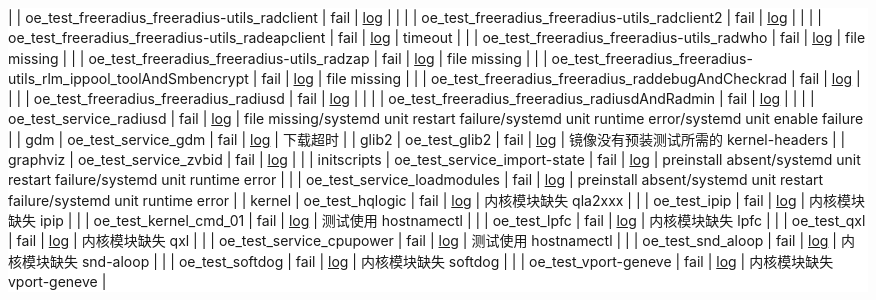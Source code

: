 |                    | oe_test_freeradius_freeradius-utils_radclient                | fail | [log](./mugen-riscv/logs/freeradius/oe_test_freeradius_freeradius-utils_radclient/2023-05-26-17:33:18.log) |                                                              |
|                    | oe_test_freeradius_freeradius-utils_radclient2               | fail | [log](./mugen-riscv/logs/freeradius/oe_test_freeradius_freeradius-utils_radclient2/2023-05-26-17:47:10.log) |                                                              |
|                    | oe_test_freeradius_freeradius-utils_radeapclient             | fail | [log](./mugen-riscv/logs/freeradius/oe_test_freeradius_freeradius-utils_radeapclient/2023-05-26-18:08:32.log) | timeout                                                      |
|                    | oe_test_freeradius_freeradius-utils_radwho                   | fail | [log](./mugen-riscv/logs/freeradius/oe_test_freeradius_freeradius-utils_radwho/2023-05-26-18:57:24.log) | file missing                                                 |
|                    | oe_test_freeradius_freeradius-utils_radzap                   | fail | [log](./mugen-riscv/logs/freeradius/oe_test_freeradius_freeradius-utils_radzap/2023-05-26-18:58:31.log) | file missing                                                 |
|                    | oe_test_freeradius_freeradius-utils_rlm_ippool_toolAndSmbencrypt | fail | [log](./mugen-riscv/logs/freeradius/oe_test_freeradius_freeradius-utils_rlm_ippool_toolAndSmbencrypt/2023-05-26-19:00:20.log) | file missing                                                 |
|                    | oe_test_freeradius_freeradius_raddebugAndCheckrad            | fail | [log](./mugen-riscv/logs/freeradius/oe_test_freeradius_freeradius_raddebugAndCheckrad/2023-05-26-17:00:58.log) |                                                              |
|                    | oe_test_freeradius_freeradius_radiusd                        | fail | [log](./mugen-riscv/logs/freeradius/oe_test_freeradius_freeradius_radiusd/2023-05-26-17:19:22.log) |                                                              |
|                    | oe_test_freeradius_freeradius_radiusdAndRadmin               | fail | [log](./mugen-riscv/logs/freeradius/oe_test_freeradius_freeradius_radiusdAndRadmin/2023-05-26-17:25:19.log) |                                                              |
|                    | oe_test_service_radiusd                                      | fail | [log](./mugen-riscv/logs/freeradius/oe_test_service_radiusd/2023-05-26-19:01:19.log) | file missing/systemd unit restart failure/systemd unit runtime error/systemd unit enable failure |
| gdm                | oe_test_service_gdm                                          | fail | [log](./mugen-riscv/logs/gdm/oe_test_service_gdm/2023-05-26-20:01:27.log) | 下载超时                                                     |
| glib2              | oe_test_glib2                                                | fail | [log](./mugen-riscv/logs/glib2/oe_test_glib2/2023-05-25-16_48_06.log) | 镜像没有预装测试所需的 kernel-headers                        |
| graphviz           | oe_test_service_zvbid                                        | fail | [log](./mugen-riscv/logs/graphviz/oe_test_service_zvbid/2023-05-26-22:11:36.log) |                                                              |
| initscripts        | oe_test_service_import-state                                 | fail | [log](./mugen-riscv/logs/initscripts/oe_test_service_import-state/2023-05-27-01:00:01.log) | preinstall absent/systemd unit restart failure/systemd unit runtime error |
|                    | oe_test_service_loadmodules                                  | fail | [log](./mugen-riscv/logs/initscripts/oe_test_service_loadmodules/2023-05-27-01:01:03.log) | preinstall absent/systemd unit restart failure/systemd unit runtime error |
| kernel             | oe_test_hqlogic                                              | fail | [log](./mugen-riscv/logs/kernel/oe_test_hqlogic/2023-05-25-17_09_19.log) | 内核模块缺失 qla2xxx                                         |
|                    | oe_test_ipip                                                 | fail | [log](./mugen-riscv/logs/kernel/oe_test_ipip/2023-05-25-17_07_08.log) | 内核模块缺失 ipip                                            |
|                    | oe_test_kernel_cmd_01                                        | fail | [log](./mugen-riscv/logs/kernel/oe_test_kernel_cmd_01/2023-05-25-17_00_23.log) | 测试使用 hostnamectl                                         |
|                    | oe_test_lpfc                                                 | fail | [log](./mugen-riscv/logs/kernel/oe_test_lpfc/2023-05-25-17_11_35.log) | 内核模块缺失 lpfc                                            |
|                    | oe_test_qxl                                                  | fail | [log](./mugen-riscv/logs/kernel/oe_test_qxl/2023-05-25-17_10_14.log) | 内核模块缺失 qxl                                             |
|                    | oe_test_service_cpupower                                     | fail | [log](./mugen-riscv/logs/kernel/oe_test_service_cpupower/2023-05-25-17_06_08.log) | 测试使用 hostnamectl                                         |
|                    | oe_test_snd_aloop                                            | fail | [log](./mugen-riscv/logs/kernel/oe_test_snd_aloop/2023-05-25-17_08_23.log) | 内核模块缺失 snd-aloop                                       |
|                    | oe_test_softdog                                              | fail | [log](./mugen-riscv/logs/kernel/oe_test_softdog/2023-05-25-17_12_40.log) | 内核模块缺失 softdog                                         |
|                    | oe_test_vport-geneve                                         | fail | [log](./mugen-riscv/logs/kernel/oe_test_vport-geneve/2023-05-25-17_10_48.log) | 内核模块缺失 vport-geneve                                    |